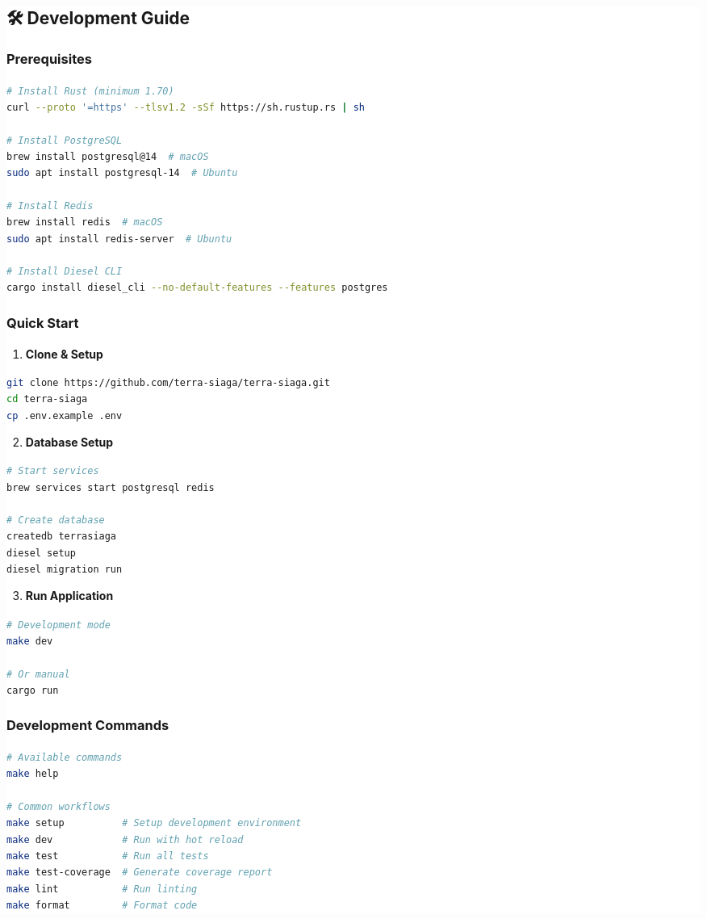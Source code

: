 
## 🛠️ Development Guide

### Prerequisites

```bash
# Install Rust (minimum 1.70)
curl --proto '=https' --tlsv1.2 -sSf https://sh.rustup.rs | sh

# Install PostgreSQL
brew install postgresql@14  # macOS
sudo apt install postgresql-14  # Ubuntu

# Install Redis
brew install redis  # macOS
sudo apt install redis-server  # Ubuntu

# Install Diesel CLI
cargo install diesel_cli --no-default-features --features postgres
```

### Quick Start

1. **Clone & Setup**
```bash
git clone https://github.com/terra-siaga/terra-siaga.git
cd terra-siaga
cp .env.example .env
```

2. **Database Setup**
```bash
# Start services
brew services start postgresql redis

# Create database
createdb terrasiaga
diesel setup
diesel migration run
```

3. **Run Application**
```bash
# Development mode
make dev

# Or manual
cargo run
```

### Development Commands

```bash
# Available commands
make help

# Common workflows
make setup          # Setup development environment
make dev            # Run with hot reload
make test           # Run all tests
make test-coverage  # Generate coverage report
make lint           # Run linting
make format         # Format code
```
